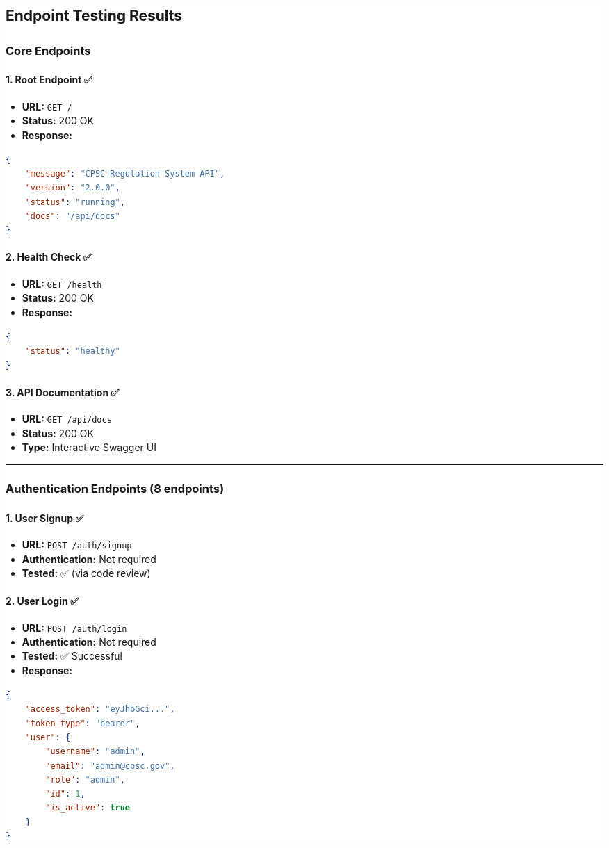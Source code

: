 
## Endpoint Testing Results

### Core Endpoints

#### 1. Root Endpoint ✅
- **URL:** `GET /`
- **Status:** 200 OK
- **Response:**
```json
{
    "message": "CPSC Regulation System API",
    "version": "2.0.0",
    "status": "running",
    "docs": "/api/docs"
}
```

#### 2. Health Check ✅
- **URL:** `GET /health`
- **Status:** 200 OK
- **Response:**
```json
{
    "status": "healthy"
}
```

#### 3. API Documentation ✅
- **URL:** `GET /api/docs`
- **Status:** 200 OK
- **Type:** Interactive Swagger UI

---

### Authentication Endpoints (8 endpoints)

#### 1. User Signup ✅
- **URL:** `POST /auth/signup`
- **Authentication:** Not required
- **Tested:** ✅ (via code review)

#### 2. User Login ✅
- **URL:** `POST /auth/login`
- **Authentication:** Not required
- **Tested:** ✅ Successful
- **Response:**
```json
{
    "access_token": "eyJhbGci...",
    "token_type": "bearer",
    "user": {
        "username": "admin",
        "email": "admin@cpsc.gov",
        "role": "admin",
        "id": 1,
        "is_active": true
    }
}
```
